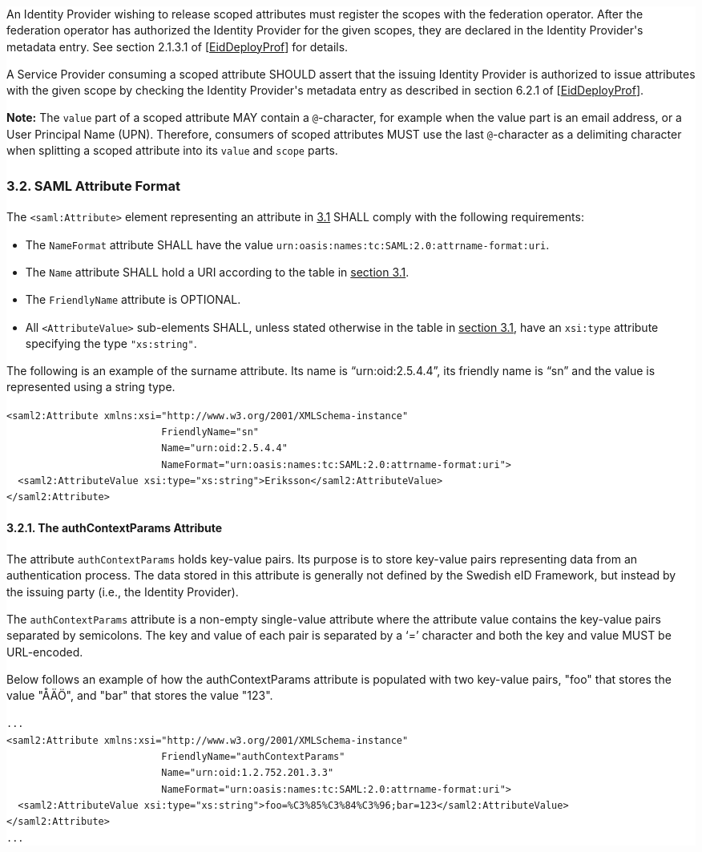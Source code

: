 An Identity Provider wishing to release scoped attributes must register the scopes with the federation operator. After the federation operator has authorized the Identity Provider for the given scopes, they are declared in the Identity Provider's metadata entry. See section 2.1.3.1 of \[[EidDeployProf](#eiddeployprof)\] for details.	

A Service Provider consuming a scoped attribute SHOULD assert that the issuing Identity Provider is authorized to issue attributes with the given scope by checking the Identity Provider's metadata entry as described in section 6.2.1 of \[[EidDeployProf](#eiddeployprof)\].

**Note:** The `value` part of a scoped attribute MAY contain a `@`-character, for example when the value part is an email address, or a User Principal Name (UPN). Therefore, consumers of scoped attributes MUST use the last `@`-character as a delimiting character when splitting a scoped attribute into its `value` and `scope` parts.

<a name="saml-attribute-format"></a>
### 3.2. SAML Attribute Format

The `<saml:Attribute>` element representing an attribute in [3.1](#attributes) SHALL comply with the following requirements:

* The `NameFormat` attribute SHALL have the value `urn:oasis:names:tc:SAML:2.0:attrname-format:uri`.

* The `Name` attribute SHALL hold a URI according to the table in [section 3.1](#attributes).

* The `FriendlyName` attribute is OPTIONAL.

* All `<AttributeValue>` sub-elements SHALL, unless stated otherwise in the table in [section 3.1](#attributes), have an `xsi:type` attribute specifying the type `"xs:string"`.

The following is an example of the surname attribute. Its name is “urn:oid:2.5.4.4”, its friendly name is “sn” and the value is represented using a string type.

    <saml2:Attribute xmlns:xsi="http://www.w3.org/2001/XMLSchema-instance"
                               FriendlyName="sn"
                               Name="urn:oid:2.5.4.4"
                               NameFormat="urn:oasis:names:tc:SAML:2.0:attrname-format:uri">
      <saml2:AttributeValue xsi:type="xs:string">Eriksson</saml2:AttributeValue>
    </saml2:Attribute>

<a name="the-authcontextparams-attribute"></a>
#### 3.2.1. The authContextParams Attribute

The attribute `authContextParams` holds key-value pairs. Its purpose is to store key-value pairs representing data from an authentication process. The data stored in this attribute is generally not defined by the Swedish eID Framework, but instead by the issuing party (i.e., the Identity Provider).

The `authContextParams` attribute is a non-empty single-value attribute where the attribute value contains the key-value pairs separated by semicolons. The key and value of each pair is separated by a ‘=’ character and both the key and value MUST be URL-encoded.

Below follows an example of how the authContextParams attribute is populated with two key-value pairs, "foo" that stores the value "ÅÄÖ", and "bar" that stores the value "123".

    ...
    <saml2:Attribute xmlns:xsi="http://www.w3.org/2001/XMLSchema-instance"    
                               FriendlyName="authContextParams"
                               Name="urn:oid:1.2.752.201.3.3"
                               NameFormat="urn:oasis:names:tc:SAML:2.0:attrname-format:uri">
      <saml2:AttributeValue xsi:type="xs:string">foo=%C3%85%C3%84%C3%96;bar=123</saml2:AttributeValue>
    </saml2:Attribute>
    ...
